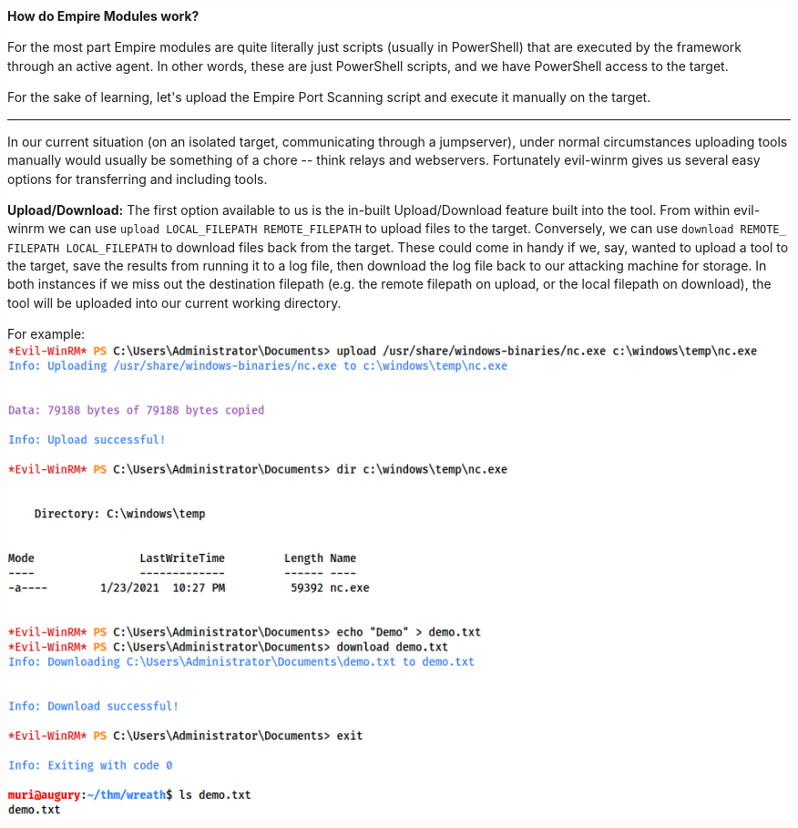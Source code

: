 **How do Empire Modules work?**

For the most part Empire modules are quite literally just scripts (usually  in PowerShell) that are executed by the framework through an active  agent. In other words, these are just PowerShell scripts, and we have  PowerShell access to the target.

For the sake of learning, let's upload the Empire Port Scanning script and execute it manually on the target. 

------

In our current situation (on an isolated target, communicating through a  jumpserver), under normal circumstances uploading tools manually would  usually be something of a chore -- think relays and webservers.  Fortunately evil-winrm gives us several easy options for transferring  and including tools.

**Upload/Download:**
The first option available to us is the in-built Upload/Download feature built into the tool. From within evil-winrm we can use `upload LOCAL_FILEPATH REMOTE_FILEPATH` to upload files to the target. Conversely, we can use `download REMOTE_FILEPATH LOCAL_FILEPATH` to download files back from the target. These could come in handy if  we, say, wanted to upload a tool to the target, save the results from  running it to a log file, then download the log file back to our  attacking machine for storage. In both instances if we miss out the  destination filepath (e.g. the remote filepath on upload, or the local  filepath on download), the tool will be uploaded into our current  working directory.

For example:
![Demonstrating a file upload in Evil-WinRM using nc.exe as an example](assets/e02003103ad1.png)
